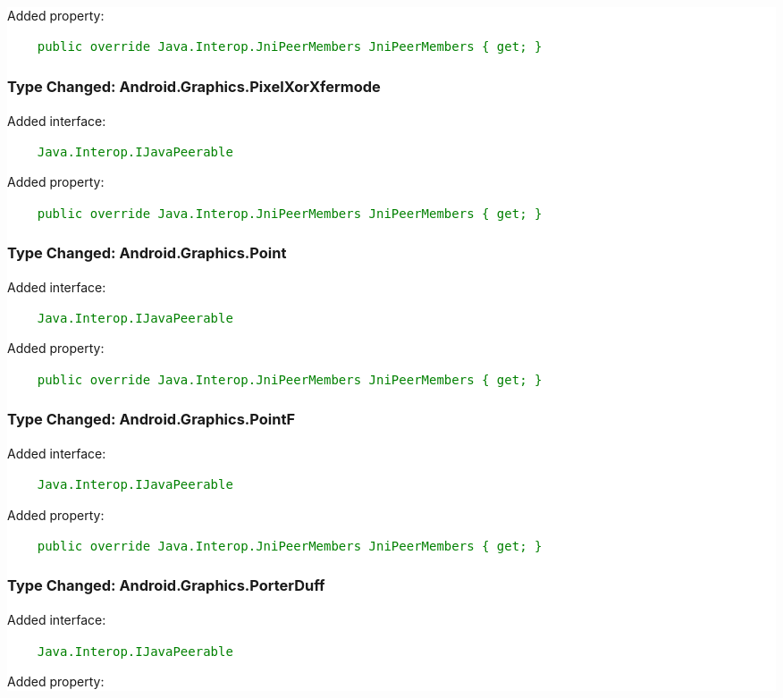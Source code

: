 Added property:

<pre style='color: green'>
	public override Java.Interop.JniPeerMembers JniPeerMembers { get; }
</pre>

### Type Changed: Android.Graphics.PixelXorXfermode

Added interface:

<pre style='color: green'>
	Java.Interop.IJavaPeerable
</pre>

Added property:

<pre style='color: green'>
	public override Java.Interop.JniPeerMembers JniPeerMembers { get; }
</pre>

### Type Changed: Android.Graphics.Point

Added interface:

<pre style='color: green'>
	Java.Interop.IJavaPeerable
</pre>

Added property:

<pre style='color: green'>
	public override Java.Interop.JniPeerMembers JniPeerMembers { get; }
</pre>

### Type Changed: Android.Graphics.PointF

Added interface:

<pre style='color: green'>
	Java.Interop.IJavaPeerable
</pre>

Added property:

<pre style='color: green'>
	public override Java.Interop.JniPeerMembers JniPeerMembers { get; }
</pre>

### Type Changed: Android.Graphics.PorterDuff

Added interface:

<pre style='color: green'>
	Java.Interop.IJavaPeerable
</pre>

Added property:
